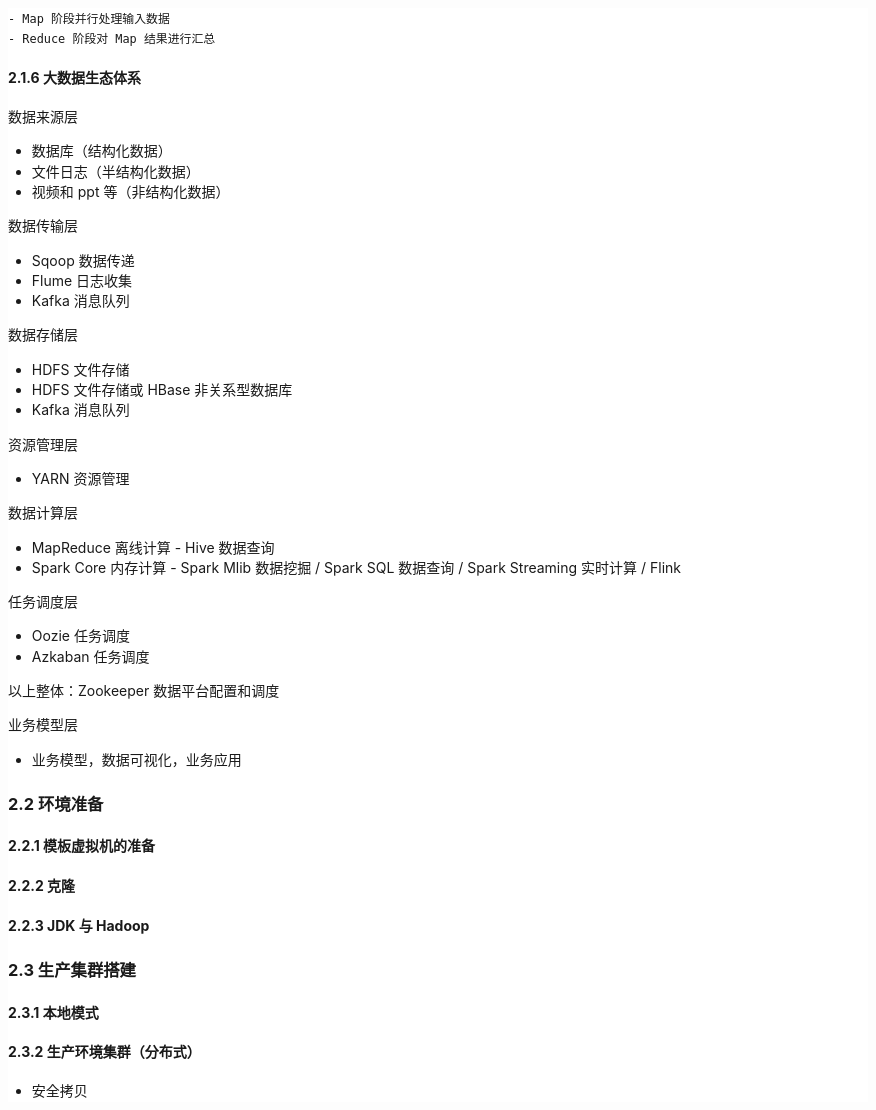     - Map 阶段并行处理输入数据
    - Reduce 阶段对 Map 结果进行汇总

#### 2.1.6 大数据生态体系

数据来源层

- 数据库（结构化数据）
- 文件日志（半结构化数据）
- 视频和 ppt 等（非结构化数据）

数据传输层

- Sqoop 数据传递
- Flume 日志收集
- Kafka 消息队列

数据存储层

- HDFS 文件存储
- HDFS 文件存储或 HBase 非关系型数据库
- Kafka 消息队列

资源管理层

- YARN 资源管理

数据计算层

- MapReduce 离线计算 - Hive 数据查询
- Spark Core 内存计算 - Spark Mlib 数据挖掘 / Spark SQL 数据查询 / Spark Streaming 实时计算 / Flink

任务调度层

- Oozie 任务调度
- Azkaban 任务调度

以上整体：Zookeeper 数据平台配置和调度

业务模型层

- 业务模型，数据可视化，业务应用

### 2.2 环境准备

#### 2.2.1 模板虚拟机的准备

#### 2.2.2 克隆

#### 2.2.3 JDK 与 Hadoop

### 2.3 生产集群搭建

#### 2.3.1 本地模式

#### 2.3.2 生产环境集群（分布式）

- 安全拷贝
